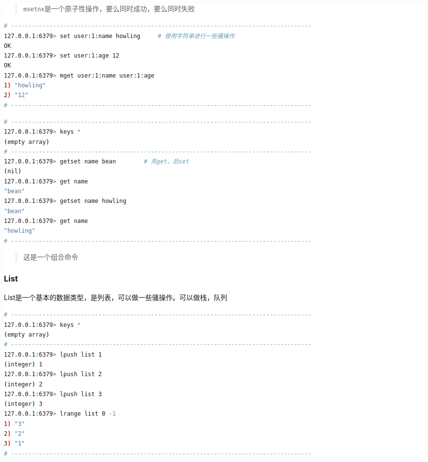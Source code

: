 > `msetnx`是一个原子性操作，要么同时成功，要么同时失败



```bash
# --------------------------------------------------------------------------------------
127.0.0.1:6379> set user:1:name howling		# 使用字符串进行一些骚操作
OK
127.0.0.1:6379> set user:1:age 12
OK
127.0.0.1:6379> mget user:1:name user:1:age
1) "howling"
2) "12"
# --------------------------------------------------------------------------------------
```

```bash
# --------------------------------------------------------------------------------------
127.0.0.1:6379> keys *
(empty array)
# --------------------------------------------------------------------------------------
127.0.0.1:6379> getset name bean		# 先get，后set
(nil)
127.0.0.1:6379> get name 
"bean"
127.0.0.1:6379> getset name howling
"bean"
127.0.0.1:6379> get name
"howling"
# --------------------------------------------------------------------------------------
```

> 这是一个组合命令



### List

List是一个基本的数据类型，是列表，可以做一些骚操作。可以做栈，队列



```bash
# --------------------------------------------------------------------------------------
127.0.0.1:6379> keys *
(empty array)
# --------------------------------------------------------------------------------------
127.0.0.1:6379> lpush list 1
(integer) 1
127.0.0.1:6379> lpush list 2
(integer) 2
127.0.0.1:6379> lpush list 3
(integer) 3
127.0.0.1:6379> lrange list 0 -1
1) "3"
2) "2"
3) "1"
# --------------------------------------------------------------------------------------
```

